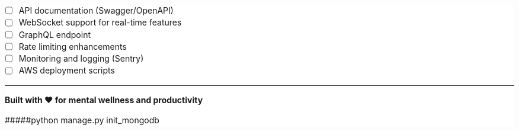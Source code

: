 - [ ] API documentation (Swagger/OpenAPI)
- [ ] WebSocket support for real-time features
- [ ] GraphQL endpoint
- [ ] Rate limiting enhancements
- [ ] Monitoring and logging (Sentry)
- [ ] AWS deployment scripts

---

**Built with ❤️ for mental wellness and productivity**


#####python manage.py init_mongodb